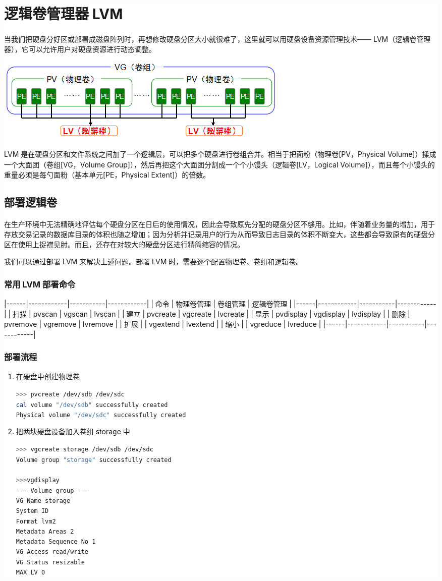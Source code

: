 # 逻辑卷管理器 LVM

当我们把硬盘分好区或部署成磁盘阵列时，再想修改硬盘分区大小就很难了，这里就可以用硬盘设备资源管理技术—— LVM（逻辑卷管理器），它可以允许用户对硬盘资源进行动态调整。

![lvm](/assets/images/posts/2019-07-06-chap78/lvm.png)

LVM 是在硬盘分区和文件系统之间加了一个逻辑层，可以把多个硬盘进行卷组合并。相当于把面粉（物理卷[PV，Physical Volume]）揉成一个大面团（卷组[VG，Volume Group]），然后再把这个大面团分割成一个个小馒头（逻辑卷[LV，Logical Volume]），而且每个小馒头的重量必须是每勺面粉（基本单元[PE，Physical Extent]）的倍数。

## 部署逻辑卷

在生产环境中无法精确地评估每个硬盘分区在日后的使用情况，因此会导致原先分配的硬盘分区不够用。比如，伴随着业务量的增加，用于存放交易记录的数据库目录的体积也随之增加；因为分析并记录用户的行为从而导致日志目录的体积不断变大，这些都会导致原有的硬盘分区在使用上捉襟见肘。而且，还存在对较大的硬盘分区进行精简缩容的情况。

我们可以通过部署 LVM 来解决上述问题。部署 LVM 时，需要逐个配置物理卷、卷组和逻辑卷。

### 常用 LVM 部署命令

|------|------------|-----------|------------|
| 命令 | 物理卷管理 | 卷组管理 | 逻辑卷管理 |
|------|------------|-----------|------------|
| 扫描 | pvscan | vgscan | lvscan |
| 建立 | pvcreate | vgcreate | lvcreate |
| 显示 | pvdisplay | vgdisplay | lvdisplay |
| 删除 | pvremove | vgremove | lvremove |
| 扩展 | | vgextend | lvextend |
| 缩小 | | vgreduce | lvreduce |
|------|------------|-----------|------------|

### 部署流程

1. 在硬盘中创建物理卷

   ```bash
   >>> pvcreate /dev/sdb /dev/sdc
   cal volume "/dev/sdb" successfully created
   Physical volume "/dev/sdc" successfully created
   ```

2. 把两块硬盘设备加入卷组 storage 中

   ```bash
   >>> vgcreate storage /dev/sdb /dev/sdc
   Volume group "storage" successfully created

   >>>vgdisplay
   --- Volume group ---
   VG Name storage
   System ID
   Format lvm2
   Metadata Areas 2
   Metadata Sequence No 1
   VG Access read/write
   VG Status resizable
   MAX LV 0
   ```